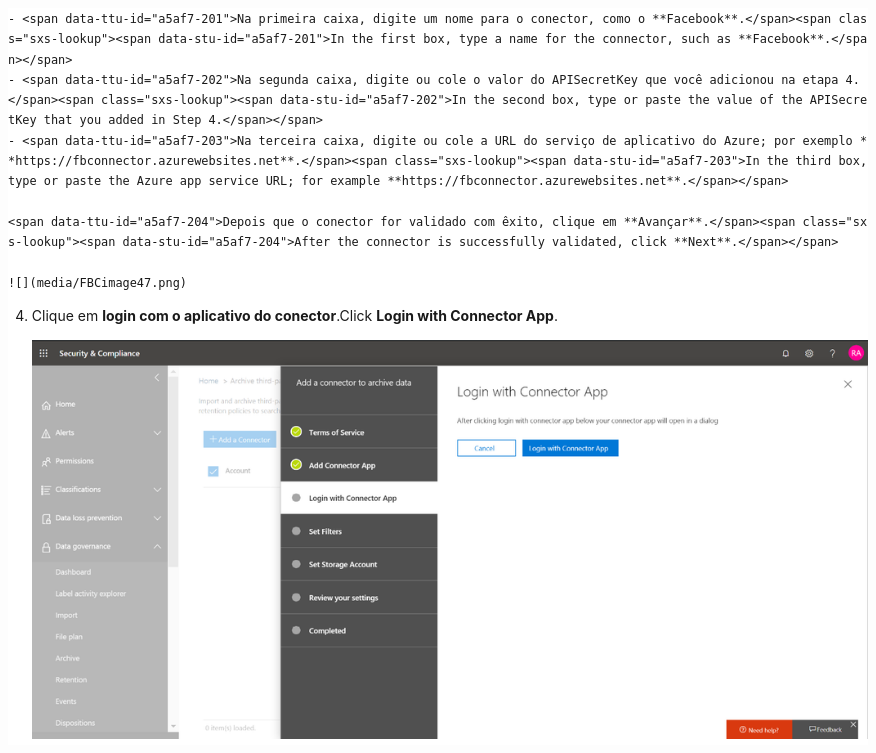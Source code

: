     - <span data-ttu-id="a5af7-201">Na primeira caixa, digite um nome para o conector, como o **Facebook**.</span><span class="sxs-lookup"><span data-stu-id="a5af7-201">In the first box, type a name for the connector, such as **Facebook**.</span></span>
    - <span data-ttu-id="a5af7-202">Na segunda caixa, digite ou cole o valor do APISecretKey que você adicionou na etapa 4.</span><span class="sxs-lookup"><span data-stu-id="a5af7-202">In the second box, type or paste the value of the APISecretKey that you added in Step 4.</span></span>
    - <span data-ttu-id="a5af7-203">Na terceira caixa, digite ou cole a URL do serviço de aplicativo do Azure; por exemplo **https://fbconnector.azurewebsites.net**.</span><span class="sxs-lookup"><span data-stu-id="a5af7-203">In the third box, type or paste the Azure app service URL; for example **https://fbconnector.azurewebsites.net**.</span></span>
 
    <span data-ttu-id="a5af7-204">Depois que o conector for validado com êxito, clique em **Avançar**.</span><span class="sxs-lookup"><span data-stu-id="a5af7-204">After the connector is successfully validated, click **Next**.</span></span>
    
    ![](media/FBCimage47.png)

4.  <span data-ttu-id="a5af7-205">Clique em **login com o aplicativo do conector**.</span><span class="sxs-lookup"><span data-stu-id="a5af7-205">Click **Login with Connector App**.</span></span>

    ![](media/FBCimage45.png)
